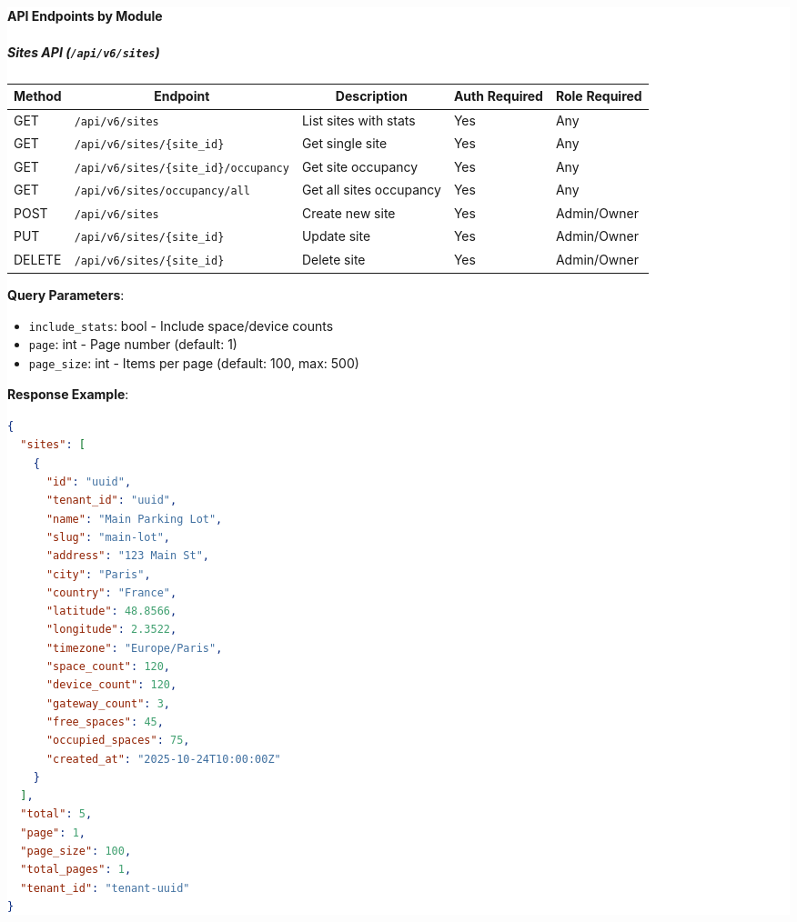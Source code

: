 #### API Endpoints by Module

##### **Sites API** (`/api/v6/sites`)

| Method | Endpoint | Description | Auth Required | Role Required |
|--------|----------|-------------|---------------|---------------|
| GET | `/api/v6/sites` | List sites with stats | Yes | Any |
| GET | `/api/v6/sites/{site_id}` | Get single site | Yes | Any |
| GET | `/api/v6/sites/{site_id}/occupancy` | Get site occupancy | Yes | Any |
| GET | `/api/v6/sites/occupancy/all` | Get all sites occupancy | Yes | Any |
| POST | `/api/v6/sites` | Create new site | Yes | Admin/Owner |
| PUT | `/api/v6/sites/{site_id}` | Update site | Yes | Admin/Owner |
| DELETE | `/api/v6/sites/{site_id}` | Delete site | Yes | Admin/Owner |

**Query Parameters**:
- `include_stats`: bool - Include space/device counts
- `page`: int - Page number (default: 1)
- `page_size`: int - Items per page (default: 100, max: 500)

**Response Example**:
```json
{
  "sites": [
    {
      "id": "uuid",
      "tenant_id": "uuid",
      "name": "Main Parking Lot",
      "slug": "main-lot",
      "address": "123 Main St",
      "city": "Paris",
      "country": "France",
      "latitude": 48.8566,
      "longitude": 2.3522,
      "timezone": "Europe/Paris",
      "space_count": 120,
      "device_count": 120,
      "gateway_count": 3,
      "free_spaces": 45,
      "occupied_spaces": 75,
      "created_at": "2025-10-24T10:00:00Z"
    }
  ],
  "total": 5,
  "page": 1,
  "page_size": 100,
  "total_pages": 1,
  "tenant_id": "tenant-uuid"
}
```
